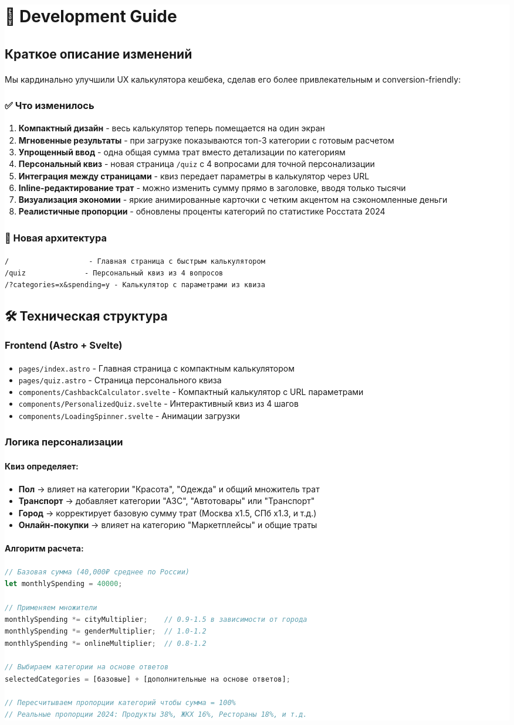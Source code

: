 # 🚀 Development Guide

## Краткое описание изменений

Мы кардинально улучшили UX калькулятора кешбека, сделав его более привлекательным и conversion-friendly:

### ✅ Что изменилось

1. **Компактный дизайн** - весь калькулятор теперь помещается на один экран
2. **Мгновенные результаты** - при загрузке показываются топ-3 категории с готовым расчетом
3. **Упрощенный ввод** - одна общая сумма трат вместо детализации по категориям
4. **Персональный квиз** - новая страница `/quiz` с 4 вопросами для точной персонализации
5. **Интеграция между страницами** - квиз передает параметры в калькулятор через URL
6. **Inline-редактирование трат** - можно изменить сумму прямо в заголовке, вводя только тысячи
7. **Визуализация экономии** - яркие анимированные карточки с четким акцентом на сэкономленные деньги
8. **Реалистичные пропорции** - обновлены проценты категорий по статистике Росстата 2024

### 🎯 Новая архитектура

```
/                   - Главная страница с быстрым калькулятором
/quiz              - Персональный квиз из 4 вопросов  
/?categories=x&spending=y - Калькулятор с параметрами из квиза
```

## 🛠 Техническая структура

### Frontend (Astro + Svelte)
- `pages/index.astro` - Главная страница с компактным калькулятором
- `pages/quiz.astro` - Страница персонального квиза
- `components/CashbackCalculator.svelte` - Компактный калькулятор с URL параметрами
- `components/PersonalizedQuiz.svelte` - Интерактивный квиз из 4 шагов
- `components/LoadingSpinner.svelte` - Анимации загрузки

### Логика персонализации

#### Квиз определяет:
- **Пол** → влияет на категории "Красота", "Одежда" и общий множитель трат
- **Транспорт** → добавляет категории "АЗС", "Автотовары" или "Транспорт"  
- **Город** → корректирует базовую сумму трат (Москва x1.5, СПб x1.3, и т.д.)
- **Онлайн-покупки** → влияет на категорию "Маркетплейсы" и общие траты

#### Алгоритм расчета:
```javascript
// Базовая сумма (40,000₽ среднее по России)
let monthlySpending = 40000;

// Применяем множители
monthlySpending *= cityMultiplier;    // 0.9-1.5 в зависимости от города
monthlySpending *= genderMultiplier;  // 1.0-1.2 
monthlySpending *= onlineMultiplier;  // 0.8-1.2

// Выбираем категории на основе ответов
selectedCategories = [базовые] + [дополнительные на основе ответов];

// Пересчитываем пропорции категорий чтобы сумма = 100%
// Реальные пропорции 2024: Продукты 38%, ЖКХ 16%, Рестораны 18%, и т.д.
```
